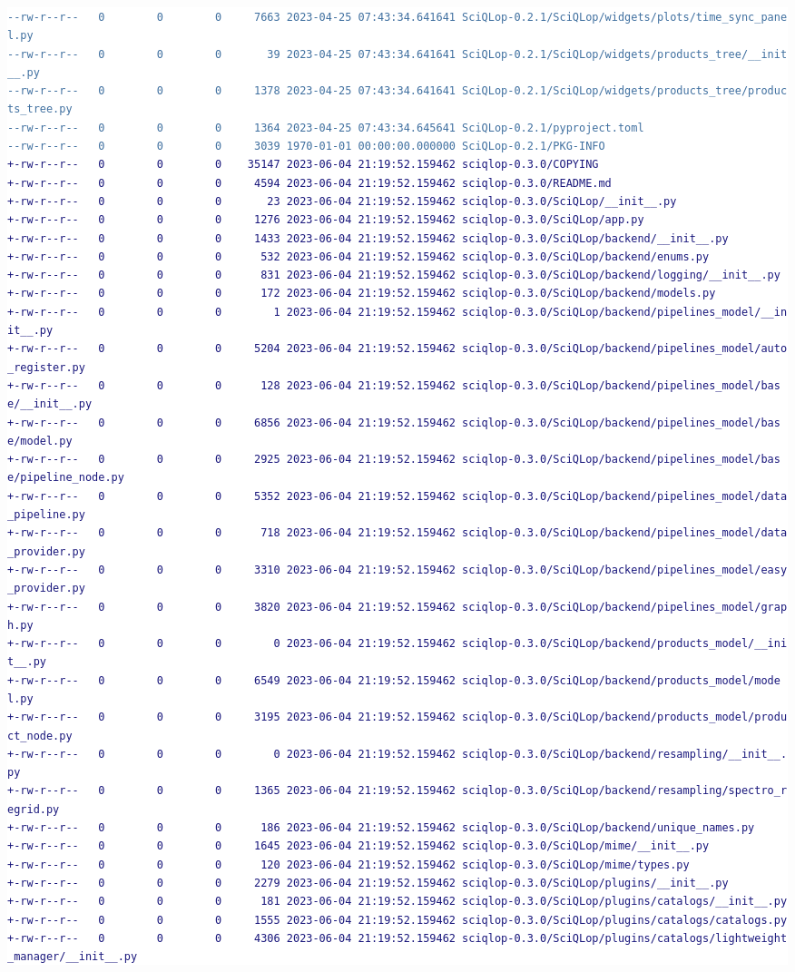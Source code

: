 ```diff
--rw-r--r--   0        0        0     7663 2023-04-25 07:43:34.641641 SciQLop-0.2.1/SciQLop/widgets/plots/time_sync_panel.py
--rw-r--r--   0        0        0       39 2023-04-25 07:43:34.641641 SciQLop-0.2.1/SciQLop/widgets/products_tree/__init__.py
--rw-r--r--   0        0        0     1378 2023-04-25 07:43:34.641641 SciQLop-0.2.1/SciQLop/widgets/products_tree/products_tree.py
--rw-r--r--   0        0        0     1364 2023-04-25 07:43:34.645641 SciQLop-0.2.1/pyproject.toml
--rw-r--r--   0        0        0     3039 1970-01-01 00:00:00.000000 SciQLop-0.2.1/PKG-INFO
+-rw-r--r--   0        0        0    35147 2023-06-04 21:19:52.159462 sciqlop-0.3.0/COPYING
+-rw-r--r--   0        0        0     4594 2023-06-04 21:19:52.159462 sciqlop-0.3.0/README.md
+-rw-r--r--   0        0        0       23 2023-06-04 21:19:52.159462 sciqlop-0.3.0/SciQLop/__init__.py
+-rw-r--r--   0        0        0     1276 2023-06-04 21:19:52.159462 sciqlop-0.3.0/SciQLop/app.py
+-rw-r--r--   0        0        0     1433 2023-06-04 21:19:52.159462 sciqlop-0.3.0/SciQLop/backend/__init__.py
+-rw-r--r--   0        0        0      532 2023-06-04 21:19:52.159462 sciqlop-0.3.0/SciQLop/backend/enums.py
+-rw-r--r--   0        0        0      831 2023-06-04 21:19:52.159462 sciqlop-0.3.0/SciQLop/backend/logging/__init__.py
+-rw-r--r--   0        0        0      172 2023-06-04 21:19:52.159462 sciqlop-0.3.0/SciQLop/backend/models.py
+-rw-r--r--   0        0        0        1 2023-06-04 21:19:52.159462 sciqlop-0.3.0/SciQLop/backend/pipelines_model/__init__.py
+-rw-r--r--   0        0        0     5204 2023-06-04 21:19:52.159462 sciqlop-0.3.0/SciQLop/backend/pipelines_model/auto_register.py
+-rw-r--r--   0        0        0      128 2023-06-04 21:19:52.159462 sciqlop-0.3.0/SciQLop/backend/pipelines_model/base/__init__.py
+-rw-r--r--   0        0        0     6856 2023-06-04 21:19:52.159462 sciqlop-0.3.0/SciQLop/backend/pipelines_model/base/model.py
+-rw-r--r--   0        0        0     2925 2023-06-04 21:19:52.159462 sciqlop-0.3.0/SciQLop/backend/pipelines_model/base/pipeline_node.py
+-rw-r--r--   0        0        0     5352 2023-06-04 21:19:52.159462 sciqlop-0.3.0/SciQLop/backend/pipelines_model/data_pipeline.py
+-rw-r--r--   0        0        0      718 2023-06-04 21:19:52.159462 sciqlop-0.3.0/SciQLop/backend/pipelines_model/data_provider.py
+-rw-r--r--   0        0        0     3310 2023-06-04 21:19:52.159462 sciqlop-0.3.0/SciQLop/backend/pipelines_model/easy_provider.py
+-rw-r--r--   0        0        0     3820 2023-06-04 21:19:52.159462 sciqlop-0.3.0/SciQLop/backend/pipelines_model/graph.py
+-rw-r--r--   0        0        0        0 2023-06-04 21:19:52.159462 sciqlop-0.3.0/SciQLop/backend/products_model/__init__.py
+-rw-r--r--   0        0        0     6549 2023-06-04 21:19:52.159462 sciqlop-0.3.0/SciQLop/backend/products_model/model.py
+-rw-r--r--   0        0        0     3195 2023-06-04 21:19:52.159462 sciqlop-0.3.0/SciQLop/backend/products_model/product_node.py
+-rw-r--r--   0        0        0        0 2023-06-04 21:19:52.159462 sciqlop-0.3.0/SciQLop/backend/resampling/__init__.py
+-rw-r--r--   0        0        0     1365 2023-06-04 21:19:52.159462 sciqlop-0.3.0/SciQLop/backend/resampling/spectro_regrid.py
+-rw-r--r--   0        0        0      186 2023-06-04 21:19:52.159462 sciqlop-0.3.0/SciQLop/backend/unique_names.py
+-rw-r--r--   0        0        0     1645 2023-06-04 21:19:52.159462 sciqlop-0.3.0/SciQLop/mime/__init__.py
+-rw-r--r--   0        0        0      120 2023-06-04 21:19:52.159462 sciqlop-0.3.0/SciQLop/mime/types.py
+-rw-r--r--   0        0        0     2279 2023-06-04 21:19:52.159462 sciqlop-0.3.0/SciQLop/plugins/__init__.py
+-rw-r--r--   0        0        0      181 2023-06-04 21:19:52.159462 sciqlop-0.3.0/SciQLop/plugins/catalogs/__init__.py
+-rw-r--r--   0        0        0     1555 2023-06-04 21:19:52.159462 sciqlop-0.3.0/SciQLop/plugins/catalogs/catalogs.py
+-rw-r--r--   0        0        0     4306 2023-06-04 21:19:52.159462 sciqlop-0.3.0/SciQLop/plugins/catalogs/lightweight_manager/__init__.py
```
